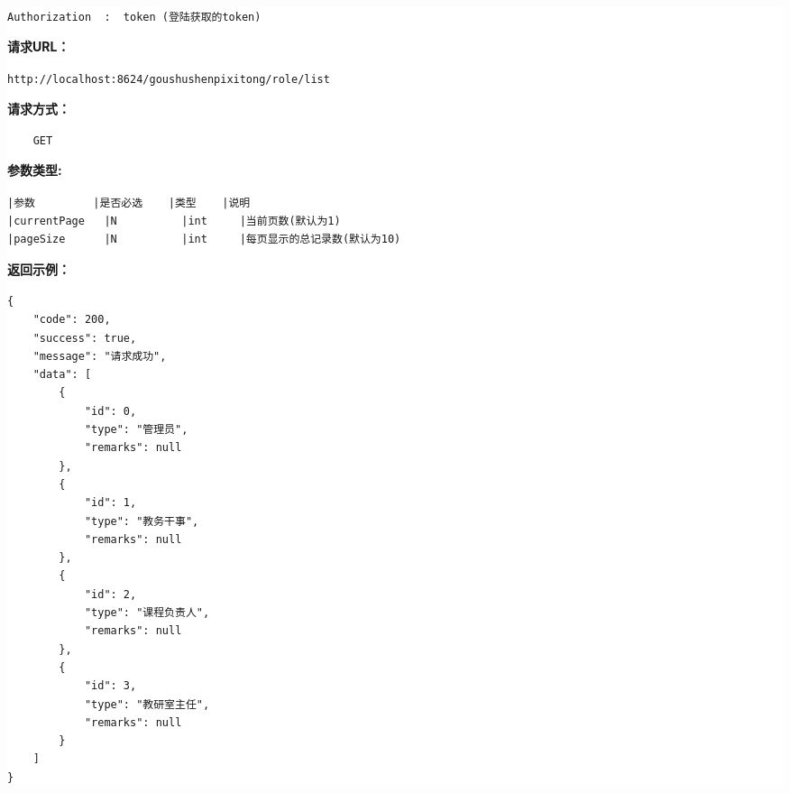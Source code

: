 ~~~
Authorization  :  token (登陆获取的token)
~~~

**请求URL：**

```
http://localhost:8624/goushushenpixitong/role/list
```

**请求方式：**

```
    GET
```

**参数类型:**

~~~
|参数			|是否必选    |类型    |说明
|currentPage   |N          |int     |当前页数(默认为1)
|pageSize      |N          |int     |每页显示的总记录数(默认为10)
~~~



**返回示例：**

    {
        "code": 200,
        "success": true,
        "message": "请求成功",
        "data": [
            {
                "id": 0,
                "type": "管理员",
                "remarks": null
            },
            {
                "id": 1,
                "type": "教务干事",
                "remarks": null
            },
            {
                "id": 2,
                "type": "课程负责人",
                "remarks": null
            },
            {
                "id": 3,
                "type": "教研室主任",
                "remarks": null
            }
        ]
    }


